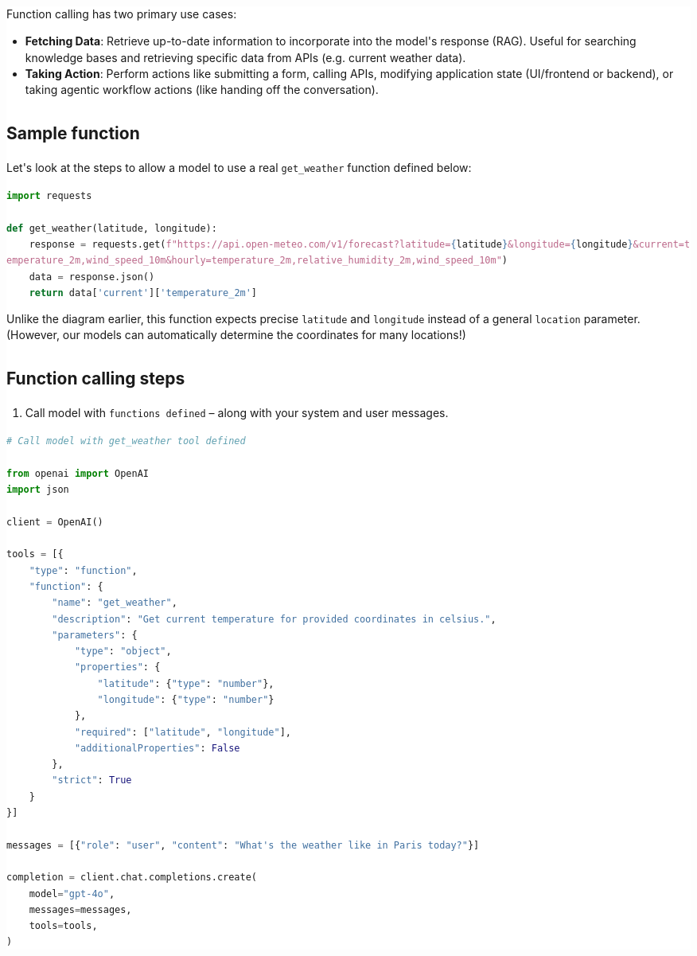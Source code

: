 Function calling has two primary use cases:

- **Fetching Data**: Retrieve up-to-date information to incorporate into the model's response (RAG). Useful for searching knowledge bases and retrieving specific data from APIs (e.g. current weather data).
- **Taking Action**: Perform actions like submitting a form, calling APIs, modifying application state (UI/frontend or backend), or taking agentic workflow actions (like handing off the conversation).

## Sample function

Let's look at the steps to allow a model to use a real `get_weather` function defined below:

```python
import requests

def get_weather(latitude, longitude):
    response = requests.get(f"https://api.open-meteo.com/v1/forecast?latitude={latitude}&longitude={longitude}&current=temperature_2m,wind_speed_10m&hourly=temperature_2m,relative_humidity_2m,wind_speed_10m")
    data = response.json()
    return data['current']['temperature_2m']
```

Unlike the diagram earlier, this function expects precise `latitude` and `longitude` instead of a general `location` parameter. (However, our models can automatically determine the coordinates for many locations!)

## Function calling steps

1. Call model with `functions defined` – along with your system and user messages.

```python
# Call model with get_weather tool defined

from openai import OpenAI
import json

client = OpenAI()

tools = [{
    "type": "function",
    "function": {
        "name": "get_weather",
        "description": "Get current temperature for provided coordinates in celsius.",
        "parameters": {
            "type": "object",
            "properties": {
                "latitude": {"type": "number"},
                "longitude": {"type": "number"}
            },
            "required": ["latitude", "longitude"],
            "additionalProperties": False
        },
        "strict": True
    }
}]

messages = [{"role": "user", "content": "What's the weather like in Paris today?"}]

completion = client.chat.completions.create(
    model="gpt-4o",
    messages=messages,
    tools=tools,
)
```